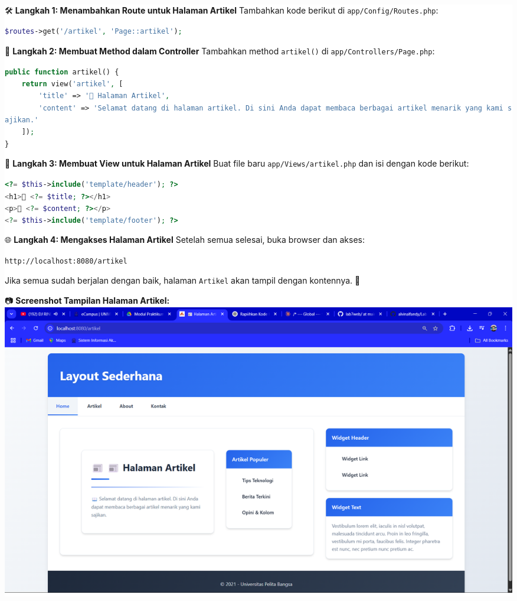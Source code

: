 🛠 **Langkah 1: Menambahkan Route untuk Halaman Artikel**
Tambahkan kode berikut di `app/Config/Routes.php`:

```php
$routes->get('/artikel', 'Page::artikel');
```

📝 **Langkah 2: Membuat Method dalam Controller**
Tambahkan method `artikel()` di `app/Controllers/Page.php`:

```php
public function artikel() {
    return view('artikel', [
        'title' => '📰 Halaman Artikel',
        'content' => 'Selamat datang di halaman artikel. Di sini Anda dapat membaca berbagai artikel menarik yang kami sajikan.'
    ]);
}
```

🎨 **Langkah 3: Membuat View untuk Halaman Artikel**
Buat file baru `app/Views/artikel.php` dan isi dengan kode berikut:

```php
<?= $this->include('template/header'); ?>
<h1>📰 <?= $title; ?></h1>
<p>📖 <?= $content; ?></p>
<?= $this->include('template/footer'); ?>
```

🌐 **Langkah 4: Mengakses Halaman Artikel**
Setelah semua selesai, buka browser dan akses:

```
http://localhost:8080/artikel
```

Jika semua sudah berjalan dengan baik, halaman `Artikel` akan tampil dengan kontennya. 🎉

📷 **Screenshot Tampilan Halaman Artikel:**
![alt text](<gambar/gambar 11.png>)
